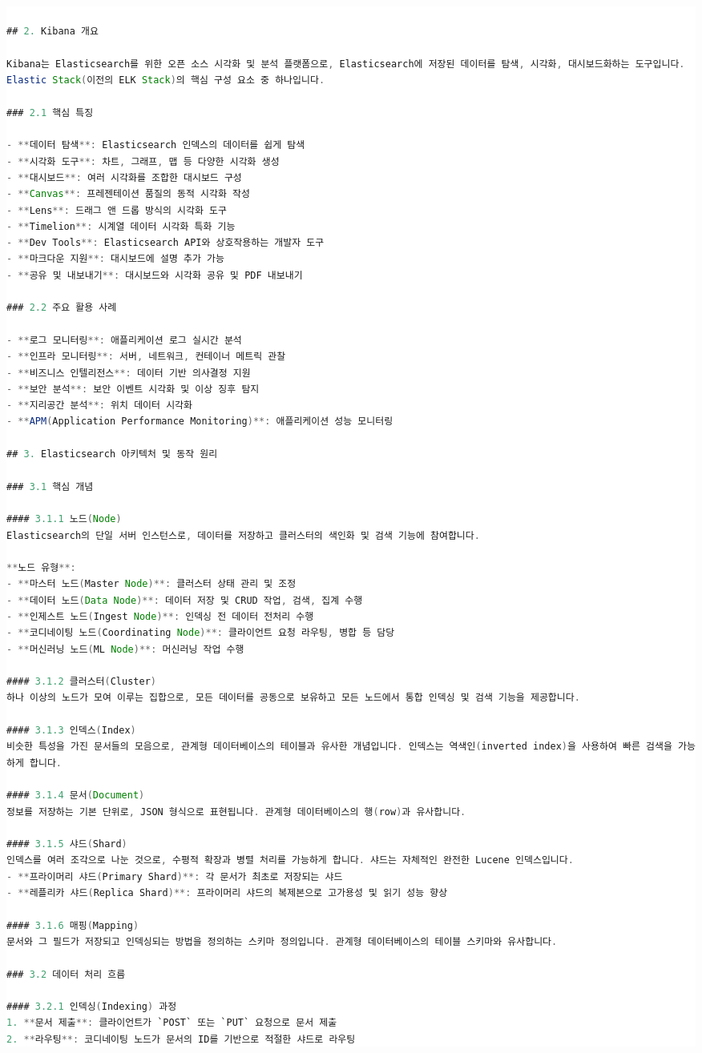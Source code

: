 ```java

## 2. Kibana 개요

Kibana는 Elasticsearch를 위한 오픈 소스 시각화 및 분석 플랫폼으로, Elasticsearch에 저장된 데이터를 탐색, 시각화, 대시보드화하는 도구입니다. Elastic Stack(이전의 ELK Stack)의 핵심 구성 요소 중 하나입니다.

### 2.1 핵심 특징

- **데이터 탐색**: Elasticsearch 인덱스의 데이터를 쉽게 탐색
- **시각화 도구**: 차트, 그래프, 맵 등 다양한 시각화 생성
- **대시보드**: 여러 시각화를 조합한 대시보드 구성
- **Canvas**: 프레젠테이션 품질의 동적 시각화 작성
- **Lens**: 드래그 앤 드롭 방식의 시각화 도구
- **Timelion**: 시계열 데이터 시각화 특화 기능
- **Dev Tools**: Elasticsearch API와 상호작용하는 개발자 도구
- **마크다운 지원**: 대시보드에 설명 추가 가능
- **공유 및 내보내기**: 대시보드와 시각화 공유 및 PDF 내보내기

### 2.2 주요 활용 사례

- **로그 모니터링**: 애플리케이션 로그 실시간 분석
- **인프라 모니터링**: 서버, 네트워크, 컨테이너 메트릭 관찰
- **비즈니스 인텔리전스**: 데이터 기반 의사결정 지원
- **보안 분석**: 보안 이벤트 시각화 및 이상 징후 탐지
- **지리공간 분석**: 위치 데이터 시각화
- **APM(Application Performance Monitoring)**: 애플리케이션 성능 모니터링

## 3. Elasticsearch 아키텍처 및 동작 원리

### 3.1 핵심 개념

#### 3.1.1 노드(Node)
Elasticsearch의 단일 서버 인스턴스로, 데이터를 저장하고 클러스터의 색인화 및 검색 기능에 참여합니다.

**노드 유형**:
- **마스터 노드(Master Node)**: 클러스터 상태 관리 및 조정
- **데이터 노드(Data Node)**: 데이터 저장 및 CRUD 작업, 검색, 집계 수행
- **인제스트 노드(Ingest Node)**: 인덱싱 전 데이터 전처리 수행
- **코디네이팅 노드(Coordinating Node)**: 클라이언트 요청 라우팅, 병합 등 담당
- **머신러닝 노드(ML Node)**: 머신러닝 작업 수행

#### 3.1.2 클러스터(Cluster)
하나 이상의 노드가 모여 이루는 집합으로, 모든 데이터를 공동으로 보유하고 모든 노드에서 통합 인덱싱 및 검색 기능을 제공합니다.

#### 3.1.3 인덱스(Index)
비슷한 특성을 가진 문서들의 모음으로, 관계형 데이터베이스의 테이블과 유사한 개념입니다. 인덱스는 역색인(inverted index)을 사용하여 빠른 검색을 가능하게 합니다.

#### 3.1.4 문서(Document)
정보를 저장하는 기본 단위로, JSON 형식으로 표현됩니다. 관계형 데이터베이스의 행(row)과 유사합니다.

#### 3.1.5 샤드(Shard)
인덱스를 여러 조각으로 나눈 것으로, 수평적 확장과 병렬 처리를 가능하게 합니다. 샤드는 자체적인 완전한 Lucene 인덱스입니다.
- **프라이머리 샤드(Primary Shard)**: 각 문서가 최초로 저장되는 샤드
- **레플리카 샤드(Replica Shard)**: 프라이머리 샤드의 복제본으로 고가용성 및 읽기 성능 향상

#### 3.1.6 매핑(Mapping)
문서와 그 필드가 저장되고 인덱싱되는 방법을 정의하는 스키마 정의입니다. 관계형 데이터베이스의 테이블 스키마와 유사합니다.

### 3.2 데이터 처리 흐름

#### 3.2.1 인덱싱(Indexing) 과정
1. **문서 제출**: 클라이언트가 `POST` 또는 `PUT` 요청으로 문서 제출
2. **라우팅**: 코디네이팅 노드가 문서의 ID를 기반으로 적절한 샤드로 라우팅
```